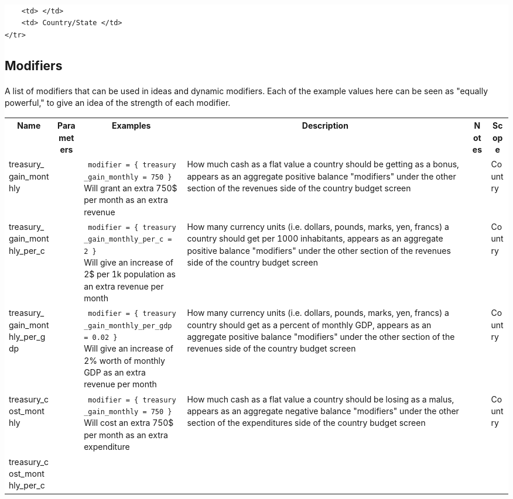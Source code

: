         <td> </td>
        <td> Country/State </td>
    </tr>
</table>

## Modifiers
A list of modifiers that can be used in ideas and dynamic modifiers. Each of the example values here can be seen as "equally powerful," to give an idea of the strength of each modifier.
<table>
    <tr>
        <th>Name</th>
        <th>Parameters</th>
        <th>Examples</th>
        <th>Description</th>
        <th>Notes</th>
        <th>Scope</th>
    </tr>
    <tr>
        <td> treasury_gain_monthly </td>
        <td> </td>
        <td> <code> modifier = { treasury_gain_monthly = 750 } </code> <br> Will grant an extra 750$ per month as an extra revenue </td>
        <td> How much cash as a flat value a country should be getting as a bonus, appears as an aggregate positive balance "modifiers" under the other section of the revenues side of the country budget screen </td>
        <td> </td>
        <td> Country </td>
    </tr>
    <tr>
        <td> treasury_gain_monthly_per_c </td>
        <td> </td>
        <td> <code> modifier = { treasury_gain_monthly_per_c = 2 } </code> <br> Will give an increase of 2$ per 1k population as an extra revenue per month </td>
        <td> How many currency units (i.e. dollars, pounds, marks, yen, francs) a country should get per 1000 inhabitants, appears as an aggregate positive balance "modifiers" under the other section of the revenues side of the country budget screen </td>
        <td> </td>
        <td> Country </td>
    </tr>
    <tr>
        <td> treasury_gain_monthly_per_gdp </td>
        <td> </td>
        <td> <code> modifier = { treasury_gain_monthly_per_gdp = 0.02 } </code> <br> Will give an increase of 2% worth of monthly GDP as an extra revenue per month </td>
        <td> How many currency units (i.e. dollars, pounds, marks, yen, francs) a country should get as a percent of monthly GDP, appears as an aggregate positive balance "modifiers" under the other section of the revenues side of the country budget screen </td>
        <td> </td>
        <td> Country </td>
    </tr>
    <tr>
        <td> treasury_cost_monthly </td>
        <td> </td>
        <td> <code> modifier = { treasury_gain_monthly = 750 } </code> <br> Will cost an extra 750$ per month as an extra expenditure </td>
        <td> How much cash as a flat value a country should be losing as a malus, appears as an aggregate negative balance "modifiers" under the other section of the expenditures side of the country budget screen </td>
        <td> </td>
        <td> Country </td>
    </tr>
    <tr>
        <td> treasury_cost_monthly_per_c </td>